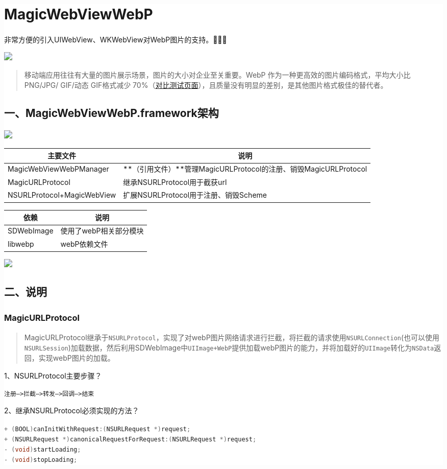 # MagicWebViewWebP
非常方便的引入UIWebView、WKWebView对WebP图片的支持。🎉🎉🎉

![](http://upload-images.jianshu.io/upload_images/1519620-4d5671fb3295889d.png?imageMogr2/auto-orient/strip%7CimageView2/2/w/1240)


> 移动端应用往往有大量的图片展示场景，图片的大小对企业至关重要。WebP 作为一种更高效的图片编码格式，平均大小比 PNG/JPG/ GIF/动态 GIF格式减少 70%（[对比测试页面](https://www.upyun.com/webp)），且质量没有明显的差别，是其他图片格式极佳的替代者。



## 一、MagicWebViewWebP.framework架构

![](http://upload-images.jianshu.io/upload_images/1519620-142737af1892e4cd.jpg?imageMogr2/auto-orient/strip%7CimageView2/2/w/1240)


| 主要文件                       | 说明                                       |
| -------------------------- | ---------------------------------------- |
| MagicWebViewWebPManager    | **（引用文件）**管理MagicURLProtocol的注册、销毁MagicURLProtocol |
| MagicURLProtocol           | 继承NSURLProtocol用于截获url                   |
| NSURLProtocol+MagicWebView | 扩展NSURLProtocol用于注册、销毁Scheme             |



| 依赖         | 说明            |
| ---------- | ------------- |
| SDWebImage | 使用了webP相关部分模块 |
| libwebp    | webP依赖文件      |


![](http://upload-images.jianshu.io/upload_images/1519620-a1dd7bb4e828c239.gif?imageMogr2/auto-orient/strip)


## 二、说明

### MagicURLProtocol

> MagicURLProtocol继承于`NSURLProtocol`，实现了对webP图片网络请求进行拦截，将拦截的请求使用`NSURLConnection`(也可以使用`NSURLSession`)加载数据，然后利用SDWebImage中`UIImage+WebP`提供加载webP图片的能力，并将加载好的`UIImage`转化为`NSData`返回，实现webP图片的加载。



1、NSURLProtocol主要步骤？

```
注册—>拦截—>转发—>回调—>结束
```



2、继承NSURLProtocol必须实现的方法？

```objective-c
+ (BOOL)canInitWithRequest:(NSURLRequest *)request;
+ (NSURLRequest *)canonicalRequestForRequest:(NSURLRequest *)request;
- (void)startLoading;
- (void)stopLoading;
```

